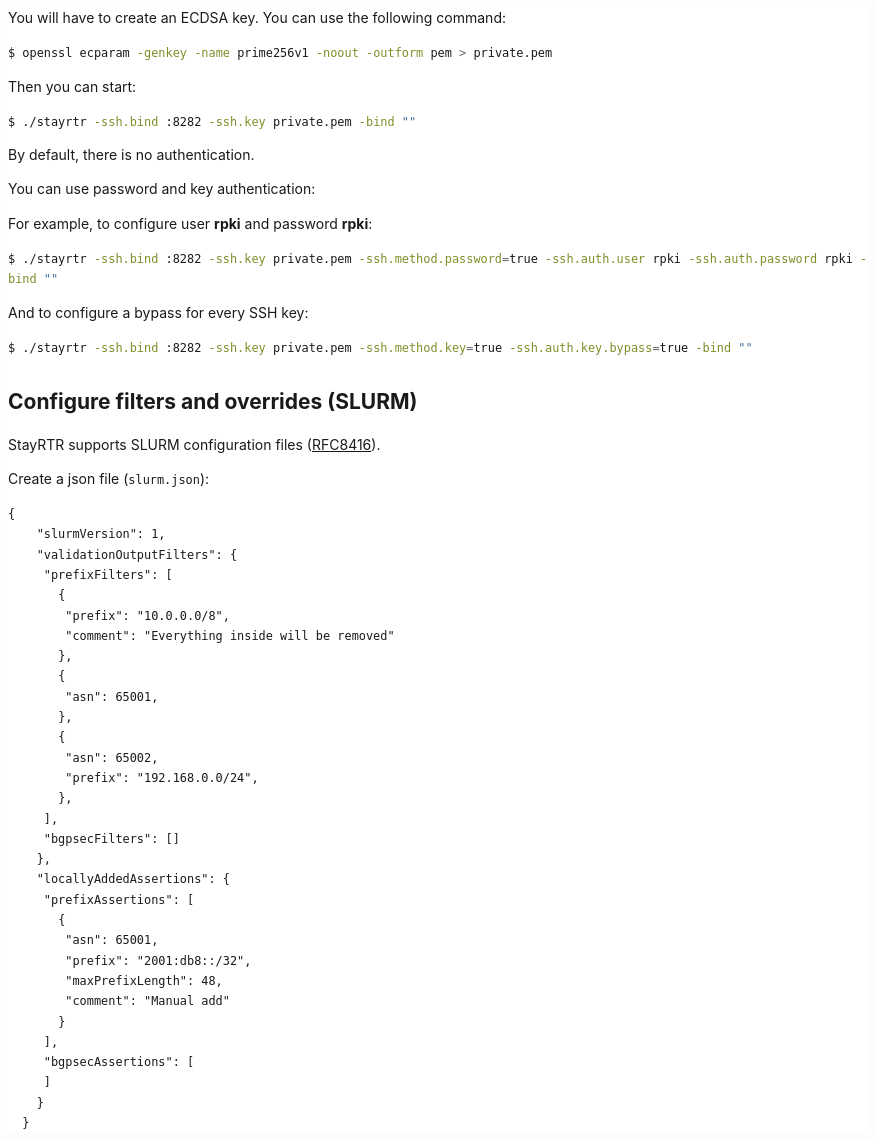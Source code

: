 You will have to create an ECDSA key. You can use the following command:

```bash
$ openssl ecparam -genkey -name prime256v1 -noout -outform pem > private.pem
```

Then you can start:

```bash
$ ./stayrtr -ssh.bind :8282 -ssh.key private.pem -bind ""
```

By default, there is no authentication.

You can use password and key authentication:

For example, to configure user **rpki** and password **rpki**:

```bash
$ ./stayrtr -ssh.bind :8282 -ssh.key private.pem -ssh.method.password=true -ssh.auth.user rpki -ssh.auth.password rpki -bind ""
```

And to configure a bypass for every SSH key:

```bash
$ ./stayrtr -ssh.bind :8282 -ssh.key private.pem -ssh.method.key=true -ssh.auth.key.bypass=true -bind ""
```

## Configure filters and overrides (SLURM)

StayRTR supports SLURM configuration files ([RFC8416](https://tools.ietf.org/html/rfc8416)).

Create a json file (`slurm.json`):

```
{
    "slurmVersion": 1,
    "validationOutputFilters": {
     "prefixFilters": [
       {
        "prefix": "10.0.0.0/8",
        "comment": "Everything inside will be removed"
       },
       {
        "asn": 65001,
       },
       {
        "asn": 65002,
        "prefix": "192.168.0.0/24",
       },
     ],
     "bgpsecFilters": []
    },
    "locallyAddedAssertions": {
     "prefixAssertions": [
       {
        "asn": 65001,
        "prefix": "2001:db8::/32",
        "maxPrefixLength": 48,
        "comment": "Manual add"
       }
     ],
     "bgpsecAssertions": [
     ]
    }
  }
```
